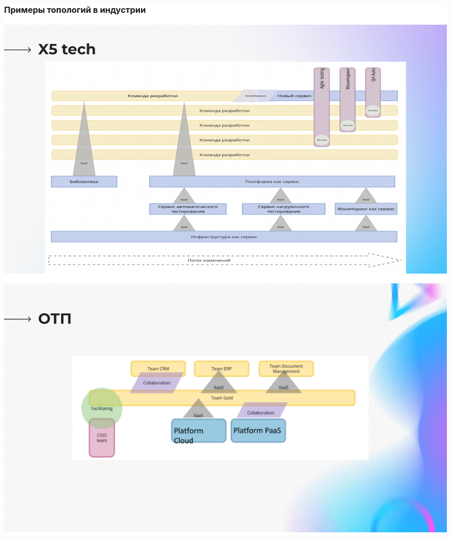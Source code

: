 ### Примеры топологий в индустрии

![2023 AgileDays - X5 tech.svg](../../../assets/images/2023-agiledays---x5-tech.svg)

![2023 AgileDays - otp.svg](../../../assets/images/2023-agiledays---otp.svg)
